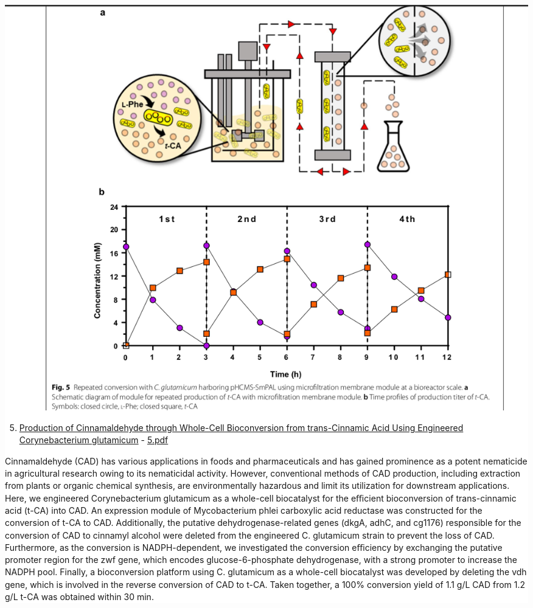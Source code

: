 ![14.png](https://github.com/LoqmanSamani/cinnamaldehyde/blob/systembiology/images/14.png)


5. [Production of Cinnamaldehyde through Whole-Cell Bioconversion from trans-Cinnamic Acid Using Engineered Corynebacterium glutamicum](https://pubs.acs.org/doi/full/10.1021/acs.jafc.1c07398?casa_token=p49dMAwhzmwAAAAA%3AoDa4H1cyPpOAFKVLpn0SgF70MunmZnAG0xBeoPOIKbF0t7PuAnGcU6GKHjoIjiv9NXhvFTyG0gRgFkQ) - [5.pdf](https://github.com/LoqmanSamani/cinnamaldehyde/blob/systembiology/literature/5.pdf)

Cinnamaldehyde (CAD) has various applications in foods and pharmaceuticals and has gained prominence as a potent nematicide in agricultural research owing to its nematicidal activity. However, conventional methods of CAD production,
including extraction from plants or organic chemical synthesis, are environmentally hazardous and limit its utilization for downstream applications. Here, we engineered Corynebacterium glutamicum as a whole-cell biocatalyst for the eﬃcient bioconversion
of trans-cinnamic acid (t-CA) into CAD. An expression module of Mycobacterium phlei carboxylic acid reductase was constructed for the conversion of t-CA to CAD. Additionally, the putative dehydrogenase-related genes (dkgA, adhC, and cg1176) responsible for
the conversion of CAD to cinnamyl alcohol were deleted from the engineered C. glutamicum strain to prevent the loss of CAD. Furthermore, as the conversion is NADPH-dependent, we investigated the conversion eﬃciency by exchanging the putative promoter region for the zwf gene, which encodes glucose-6-phosphate dehydrogenase, with a strong promoter to increase the
NADPH pool. Finally, a bioconversion platform using C. glutamicum as a whole-cell biocatalyst was developed by deleting the vdh gene, which is involved in the reverse conversion of CAD to t-CA. Taken together, a 100% conversion yield of 1.1 g/L CAD from 1.2 g/L t-CA was obtained within 30 min.
